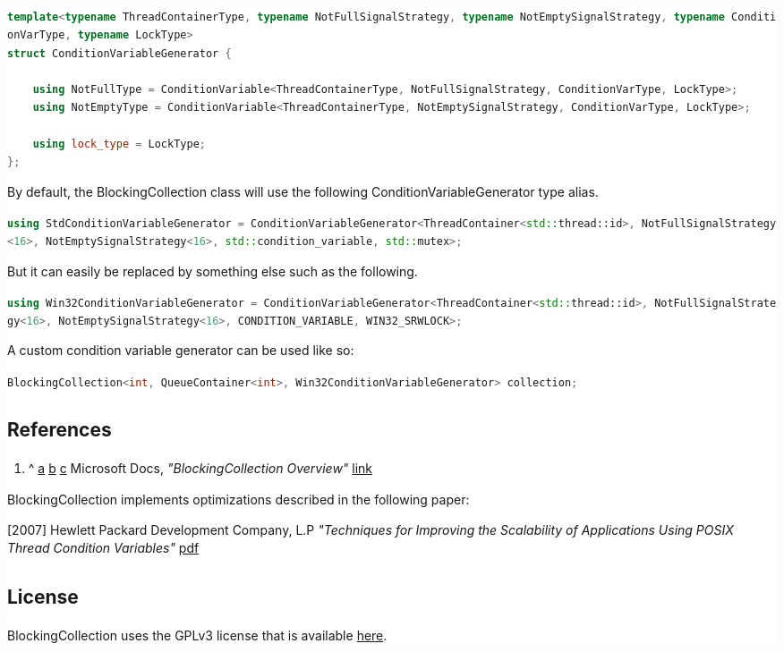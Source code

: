 ```C++
template<typename ThreadContainerType, typename NotFullSignalStrategy, typename NotEmptySignalStrategy, typename ConditionVarType, typename LockType> 
struct ConditionVariableGenerator {

    using NotFullType = ConditionVariable<ThreadContainerType, NotFullSignalStrategy, ConditionVarType, LockType>;
    using NotEmptyType = ConditionVariable<ThreadContainerType, NotEmptySignalStrategy, ConditionVarType, LockType>;

    using lock_type = LockType;
};
```
By default, the BlockingCollection class will use the following ConditionVariableGenerator type alias.
```C++
using StdConditionVariableGenerator = ConditionVariableGenerator<ThreadContainer<std::thread::id>, NotFullSignalStrategy<16>, NotEmptySignalStrategy<16>, std::condition_variable, std::mutex>;
```
But it can easily be replaced by something else such as the following.
```C++
using Win32ConditionVariableGenerator = ConditionVariableGenerator<ThreadContainer<std::thread::id>, NotFullSignalStrategy<16>, NotEmptySignalStrategy<16>, CONDITION_VARIABLE, WIN32_SRWLOCK>;
```
A custom condition variable generator can be used like so:
```C++
BlockingCollection<int, QueueContainer<int>, Win32ConditionVariableGenerator> collection;
```
## References
1. ^ [a](#bounding-and-blocking-support) [b](#timed-blocking-operations) [c](#specifying-the-collection-type) Microsoft Docs, *"BlockingCollection Overview"* [link](https://docs.microsoft.com/en-us/dotnet/standard/collections/thread-safe/blockingcollection-overview)

BlockingCollection implements optimizations described in the following paper:

[2007] Hewlett Packard Development Company, L.P *"Techniques for Improving the Scalability of Applications Using POSIX Thread Condition Variables"* [pdf](https://www.yumpu.com/en/document/view/18689696/making-condition-variables-perform-hp)

## License
BlockingCollection uses the GPLv3 license that is available [here](https://github.com/CodeExMachina/BlockingCollection/blob/master/LICENSE).
